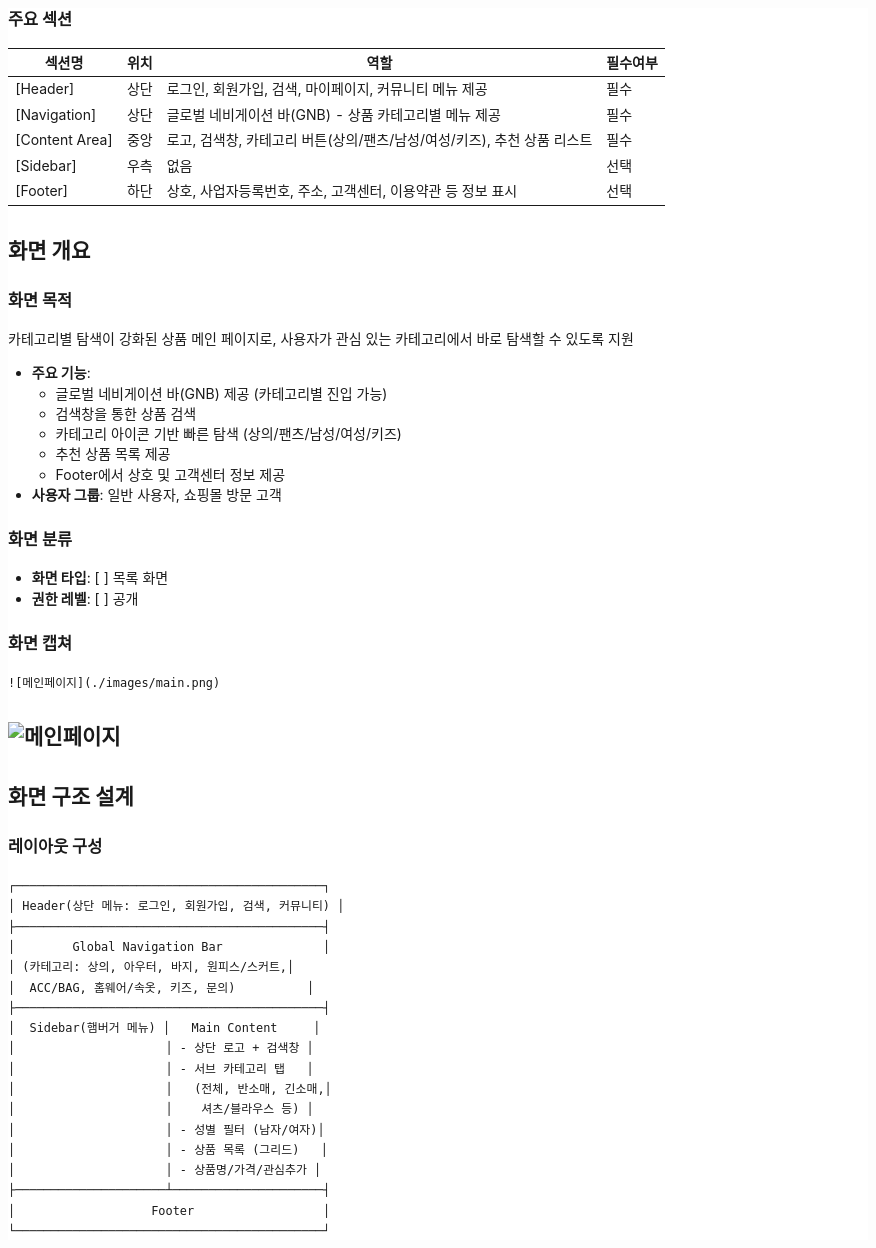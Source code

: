 ### 주요 섹션
| 섹션명 | 위치 | 역할 | 필수여부 |
|--------|------|------|----------|
| [Header] | 상단 | 로그인, 회원가입, 검색, 마이페이지, 커뮤니티 메뉴 제공 | 필수 |
| [Navigation] | 상단 | 글로벌 네비게이션 바(GNB) - 상품 카테고리별 메뉴 제공 | 필수 |
| [Content Area] | 중앙 | 로고, 검색창, 카테고리 버튼(상의/팬츠/남성/여성/키즈), 추천 상품 리스트 | 필수 |
| [Sidebar] | 우측 | 없음 | 선택 |
| [Footer] | 하단 | 상호, 사업자등록번호, 주소, 고객센터, 이용약관 등 정보 표시 | 선택 |


## 화면 개요

### 화면 목적
카테고리별 탐색이 강화된 상품 메인 페이지로, 사용자가 관심 있는 카테고리에서 바로 탐색할 수 있도록 지원
- **주요 기능**:
  - 글로벌 네비게이션 바(GNB) 제공 (카테고리별 진입 가능)
  - 검색창을 통한 상품 검색
  - 카테고리 아이콘 기반 빠른 탐색 (상의/팬츠/남성/여성/키즈)
  - 추천 상품 목록 제공
  - Footer에서 상호 및 고객센터 정보 제공
- **사용자 그룹**: 일반 사용자, 쇼핑몰 방문 고객

### 화면 분류
- **화면 타입**: [ ] 목록 화면
- **권한 레벨**: [ ] 공개

### 화면 캡쳐
```
![메인페이지](./images/main.png)
```
![메인페이지](./images/main.png)
---


## 화면 구조 설계

### 레이아웃 구성
```
┌───────────────────────────────────────────┐
│ Header(상단 메뉴: 로그인, 회원가입, 검색, 커뮤니티) │
├───────────────────────────────────────────┤
│        Global Navigation Bar              │
│ (카테고리: 상의, 아우터, 바지, 원피스/스커트,│
│  ACC/BAG, 홈웨어/속옷, 키즈, 문의)          │
├───────────────────────────────────────────┤
│  Sidebar(햄버거 메뉴) │   Main Content     │
│                     │ - 상단 로고 + 검색창 │
│                     │ - 서브 카테고리 탭   │
│                     │   (전체, 반소매, 긴소매,│
│                     │    셔츠/블라우스 등) │
│                     │ - 성별 필터 (남자/여자)│
│                     │ - 상품 목록 (그리드)   │
│                     │ - 상품명/가격/관심추가 │
├─────────────────────┴─────────────────────┤
│                   Footer                  │
└───────────────────────────────────────────┘
```
